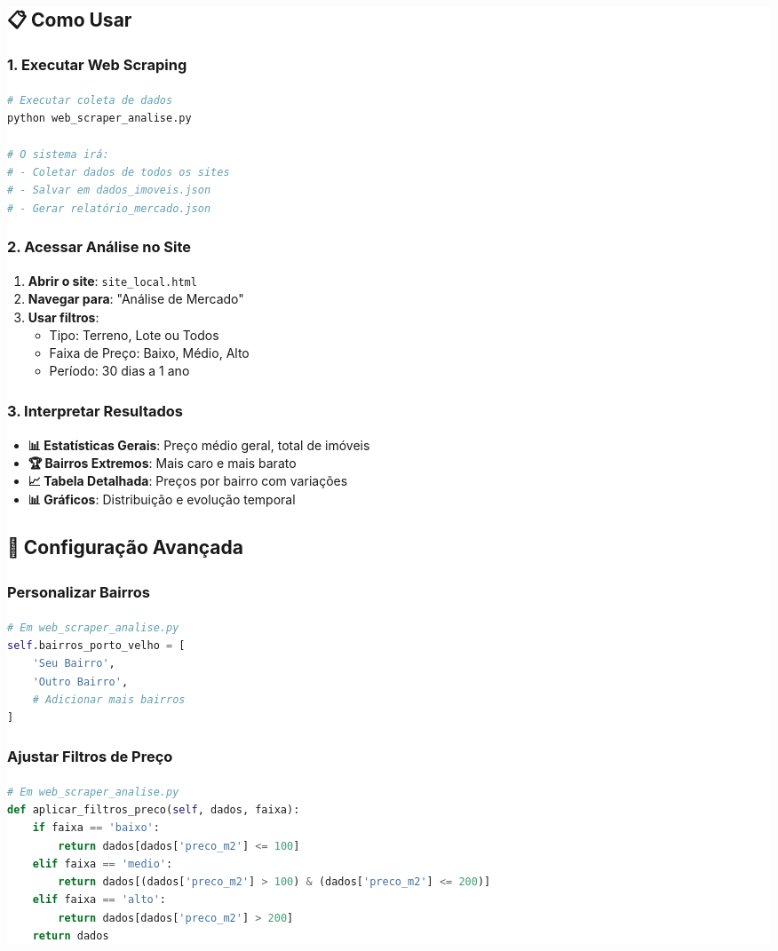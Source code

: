 ## 📋 Como Usar

### **1. Executar Web Scraping**
```bash
# Executar coleta de dados
python web_scraper_analise.py

# O sistema irá:
# - Coletar dados de todos os sites
# - Salvar em dados_imoveis.json
# - Gerar relatório_mercado.json
```

### **2. Acessar Análise no Site**
1. **Abrir o site**: `site_local.html`
2. **Navegar para**: "Análise de Mercado"
3. **Usar filtros**:
   - Tipo: Terreno, Lote ou Todos
   - Faixa de Preço: Baixo, Médio, Alto
   - Período: 30 dias a 1 ano

### **3. Interpretar Resultados**
- **📊 Estatísticas Gerais**: Preço médio geral, total de imóveis
- **🏆 Bairros Extremos**: Mais caro e mais barato
- **📈 Tabela Detalhada**: Preços por bairro com variações
- **📊 Gráficos**: Distribuição e evolução temporal

## 🔧 Configuração Avançada

### **Personalizar Bairros**
```python
# Em web_scraper_analise.py
self.bairros_porto_velho = [
    'Seu Bairro',
    'Outro Bairro',
    # Adicionar mais bairros
]
```

### **Ajustar Filtros de Preço**
```python
# Em web_scraper_analise.py
def aplicar_filtros_preco(self, dados, faixa):
    if faixa == 'baixo':
        return dados[dados['preco_m2'] <= 100]
    elif faixa == 'medio':
        return dados[(dados['preco_m2'] > 100) & (dados['preco_m2'] <= 200)]
    elif faixa == 'alto':
        return dados[dados['preco_m2'] > 200]
    return dados
```
